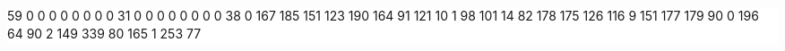<td>59</td>
<td>0</td>
<td>0</td>
<td>0</td>
<td>0</td>
<td>0</td>
<td>0</td>
<td>0</td>
<td>0</td>
</tr>
<tr class="even">
<td></td>
<td>31</td>
<td>0</td>
<td>0</td>
<td>0</td>
<td>0</td>
<td>0</td>
<td>0</td>
<td>0</td>
<td>0</td>
<td>38</td>
<td>0</td>
<td>167</td>
<td>185</td>
<td>151</td>
<td>123</td>
<td>190</td>
<td>164</td>
<td>91</td>
<td>121</td>
</tr>
<tr class="odd">
<td>10</td>
<td>1</td>
<td>98</td>
<td>101</td>
<td>14</td>
<td>82</td>
<td>178</td>
<td>175</td>
<td>126</td>
<td>116</td>
<td></td>
<td>9</td>
<td>151</td>
<td>177</td>
<td>179</td>
<td>90</td>
<td>0</td>
<td>196</td>
<td>64</td>
<td>90</td>
</tr>
<tr class="even">
<td></td>
<td>2</td>
<td>149</td>
<td>339</td>
<td>80</td>
<td>165</td>
<td>1</td>
<td>253</td>
<td>77</td>